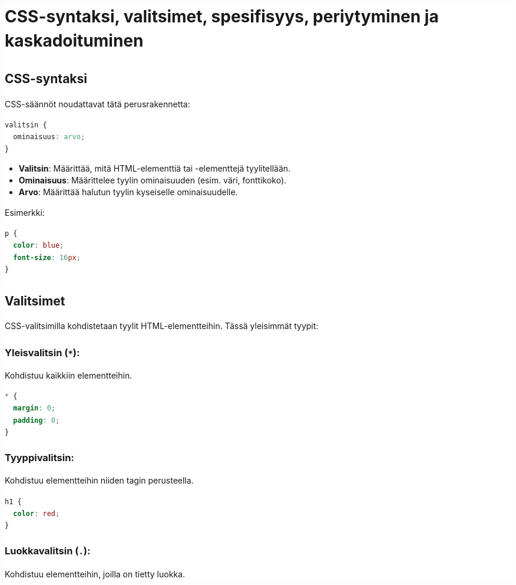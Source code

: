 # CSS-syntaksi, valitsimet, spesifisyys, periytyminen ja kaskadoituminen

## CSS-syntaksi

CSS-säännöt noudattavat tätä perusrakennetta:

```css
valitsin {
  ominaisuus: arvo;
}
```

- **Valitsin**: Määrittää, mitä HTML-elementtiä tai -elementtejä tyylitellään.
- **Ominaisuus**: Määrittelee tyylin ominaisuuden (esim. väri, fonttikoko).
- **Arvo**: Määrittää halutun tyylin kyseiselle ominaisuudelle.

Esimerkki:

```css
p {
  color: blue;
  font-size: 16px;
}
```

## Valitsimet

CSS-valitsimilla kohdistetaan tyylit HTML-elementteihin. Tässä yleisimmät tyypit:

### Yleisvalitsin (`*`):

Kohdistuu kaikkiin elementteihin.

```css
* {
  margin: 0;
  padding: 0;
}
```

### Tyyppivalitsin:

Kohdistuu elementteihin niiden tagin perusteella.

```css
h1 {
  color: red;
}
```

### Luokkavalitsin (`.`):

Kohdistuu elementteihin, joilla on tietty luokka.
